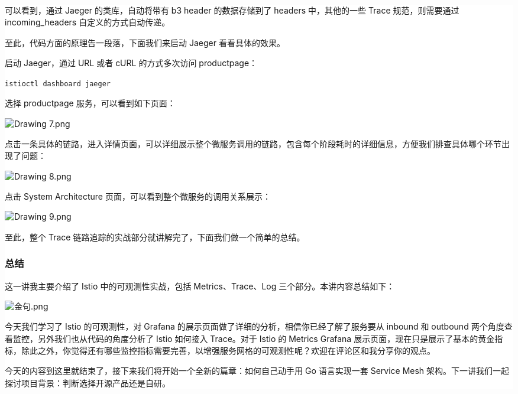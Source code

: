 可以看到，通过 Jaeger 的类库，自动将带有 b3 header 的数据存储到了 headers 中，其他的一些 Trace 规范，则需要通过 incoming_headers 自定义的方式自动传递。

至此，代码方面的原理告一段落，下面我们来启动 Jaeger 看看具体的效果。

启动 Jaeger，通过 URL 或者 cURL 的方式多次访问 productpage：

```java
istioctl dashboard jaeger
```

选择 productpage 服务，可以看到如下页面：

<Image alt="Drawing 7.png" src="https://s0.lgstatic.com/i/image6/M00/04/60/Cgp9HWAqZ1OAPME5AASCDcck5B0978.png"/>

点击一条具体的链路，进入详情页面，可以详细展示整个微服务调用的链路，包含每个阶段耗时的详细信息，方便我们排查具体哪个环节出现了问题：

<Image alt="Drawing 8.png" src="https://s0.lgstatic.com/i/image6/M00/04/5D/CioPOWAqZ1qAJH-nAATLMNidlRI261.png"/>

点击 System Architecture 页面，可以看到整个微服务的调用关系展示：

<Image alt="Drawing 9.png" src="https://s0.lgstatic.com/i/image6/M00/04/5D/CioPOWAqZ1-ADMChAAGFIs8ipY0307.png"/>

至此，整个 Trace 链路追踪的实战部分就讲解完了，下面我们做一个简单的总结。

### 总结

这一讲我主要介绍了 Istio 中的可观测性实战，包括 Metrics、Trace、Log 三个部分。本讲内容总结如下：

<Image alt="金句.png" src="https://s0.lgstatic.com/i/image6/M01/04/8E/Cgp9HWAtAZqAELtYAAF5tLPuC9I994.png"/>

今天我们学习了 Istio 的可观测性，对 Grafana 的展示页面做了详细的分析，相信你已经了解了服务要从 inbound 和 outbound 两个角度查看监控，另外我们也从代码的角度分析了 Istio 如何接入 Trace。对于 Istio 的 Metrics Grafana 展示页面，现在只是展示了基本的黄金指标，除此之外，你觉得还有哪些监控指标需要完善，以增强服务网格的可观测性呢？欢迎在评论区和我分享你的观点。

今天的内容到这里就结束了，接下来我们将开始一个全新的篇章：如何自己动手用 Go 语言实现一套 Service Mesh 架构。下一讲我们一起探讨项目背景：判断选择开源产品还是自研。
